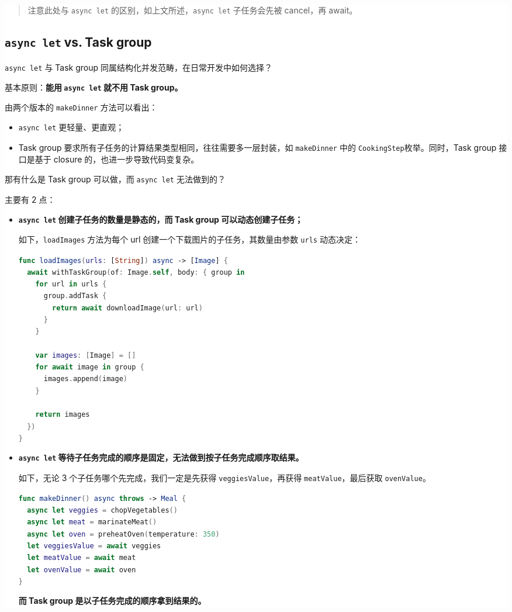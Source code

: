 > 注意此处与 `async let` 的区别，如上文所述，`async let` 子任务会先被 cancel，再 await。

## `async let` vs. Task group

`async let` 与 Task group 同属结构化并发范畴，在日常开发中如何选择？

基本原则：**能用 `async let` 就不用 Task group。**

由两个版本的 `makeDinner` 方法可以看出：

+ `async let` 更轻量、更直观；

+ Task group 要求所有子任务的计算结果类型相同，往往需要多一层封装，如 `makeDinner` 中的 `CookingStep`枚举。同时，Task group 接口是基于 closure 的，也进一步导致代码变复杂。

那有什么是 Task group 可以做，而 `async let` 无法做到的？

主要有 2 点：

+ **`async let` 创建子任务的数量是静态的，而 Task group 可以动态创建子任务；**
  
  如下，`loadImages` 方法为每个 url 创建一个下载图片的子任务，其数量由参数 `urls` 动态决定：
  
  ```swift
  func loadImages(urls: [String]) async -> [Image] {
    await withTaskGroup(of: Image.self, body: { group in
      for url in urls {
        group.addTask {
          return await downloadImage(url: url)
        }
      }
  
      var images: [Image] = []
      for await image in group {
        images.append(image)
      }
  
      return images
    })
  }
  ```

+ **`async let` 等待子任务完成的顺序是固定，无法做到按子任务完成顺序取结果。**
  
  如下，无论 3 个子任务哪个先完成，我们一定是先获得 `veggiesValue`，再获得 `meatValue`，最后获取 `ovenValue`。
  
  ```swift
  func makeDinner() async throws -> Meal {
    async let veggies = chopVegetables()
    async let meat = marinateMeat()
    async let oven = preheatOven(temperature: 350)
    let veggiesValue = await veggies
    let meatValue = await meat
    let ovenValue = await oven
  }
  ```
  
  **而 Task group 是以子任务完成的顺序拿到结果的。**
  